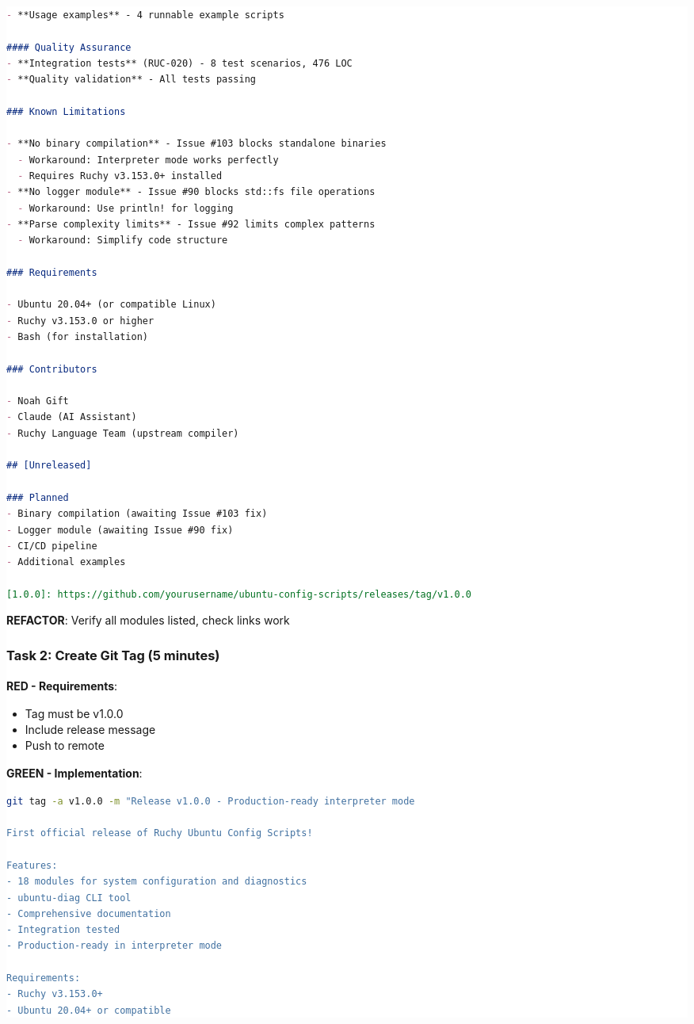 ```markdown
- **Usage examples** - 4 runnable example scripts

#### Quality Assurance
- **Integration tests** (RUC-020) - 8 test scenarios, 476 LOC
- **Quality validation** - All tests passing

### Known Limitations

- **No binary compilation** - Issue #103 blocks standalone binaries
  - Workaround: Interpreter mode works perfectly
  - Requires Ruchy v3.153.0+ installed
- **No logger module** - Issue #90 blocks std::fs file operations
  - Workaround: Use println! for logging
- **Parse complexity limits** - Issue #92 limits complex patterns
  - Workaround: Simplify code structure

### Requirements

- Ubuntu 20.04+ (or compatible Linux)
- Ruchy v3.153.0 or higher
- Bash (for installation)

### Contributors

- Noah Gift
- Claude (AI Assistant)
- Ruchy Language Team (upstream compiler)

## [Unreleased]

### Planned
- Binary compilation (awaiting Issue #103 fix)
- Logger module (awaiting Issue #90 fix)
- CI/CD pipeline
- Additional examples

[1.0.0]: https://github.com/yourusername/ubuntu-config-scripts/releases/tag/v1.0.0
```

**REFACTOR**: Verify all modules listed, check links work

### Task 2: Create Git Tag (5 minutes)

**RED - Requirements**:
- Tag must be v1.0.0
- Include release message
- Push to remote

**GREEN - Implementation**:
```bash
git tag -a v1.0.0 -m "Release v1.0.0 - Production-ready interpreter mode

First official release of Ruchy Ubuntu Config Scripts!

Features:
- 18 modules for system configuration and diagnostics
- ubuntu-diag CLI tool
- Comprehensive documentation
- Integration tested
- Production-ready in interpreter mode

Requirements:
- Ruchy v3.153.0+
- Ubuntu 20.04+ or compatible
```